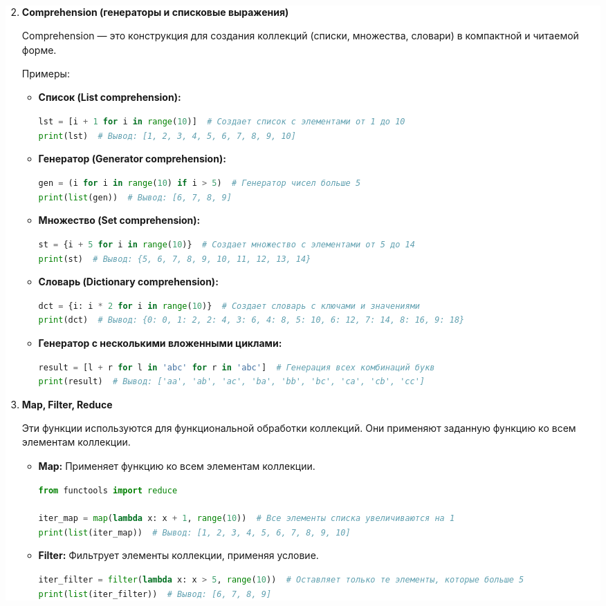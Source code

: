 2. **Comprehension (генераторы и списковые выражения)**
    
    Comprehension — это конструкция для создания коллекций (списки, множества, словари) в компактной и читаемой форме.
    
    Примеры:
    
    - **Список (List comprehension):**
        
        ```python
        lst = [i + 1 for i in range(10)]  # Создает список с элементами от 1 до 10
        print(lst)  # Вывод: [1, 2, 3, 4, 5, 6, 7, 8, 9, 10]
        ```
        
    - **Генератор (Generator comprehension):**
        
        ```python
        gen = (i for i in range(10) if i > 5)  # Генератор чисел больше 5
        print(list(gen))  # Вывод: [6, 7, 8, 9]
        ```
        
    - **Множество (Set comprehension):**
        
        ```python
        st = {i + 5 for i in range(10)}  # Создает множество с элементами от 5 до 14
        print(st)  # Вывод: {5, 6, 7, 8, 9, 10, 11, 12, 13, 14}
        ```
        
    - **Словарь (Dictionary comprehension):**
        
        ```python
        dct = {i: i * 2 for i in range(10)}  # Создает словарь с ключами и значениями
        print(dct)  # Вывод: {0: 0, 1: 2, 2: 4, 3: 6, 4: 8, 5: 10, 6: 12, 7: 14, 8: 16, 9: 18}
        ```
        
    - **Генератор с несколькими вложенными циклами:**
        
        ```python
        result = [l + r for l in 'abc' for r in 'abc']  # Генерация всех комбинаций букв
        print(result)  # Вывод: ['aa', 'ab', 'ac', 'ba', 'bb', 'bc', 'ca', 'cb', 'cc']
        ```
        
3. **Map, Filter, Reduce**
    
    Эти функции используются для функциональной обработки коллекций. Они применяют заданную функцию ко всем элементам коллекции.
    
    - **Map:** Применяет функцию ко всем элементам коллекции.
        
        ```python
        from functools import reduce
        
        iter_map = map(lambda x: x + 1, range(10))  # Все элементы списка увеличиваются на 1
        print(list(iter_map))  # Вывод: [1, 2, 3, 4, 5, 6, 7, 8, 9, 10]
        ```
        
    - **Filter:** Фильтрует элементы коллекции, применяя условие.
        
        ```python
        iter_filter = filter(lambda x: x > 5, range(10))  # Оставляет только те элементы, которые больше 5
        print(list(iter_filter))  # Вывод: [6, 7, 8, 9]
        ```
        